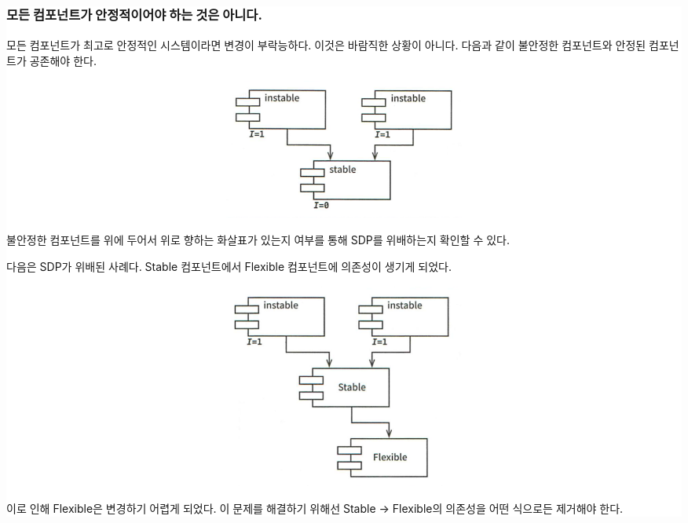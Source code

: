 

### 모든 컴포넌트가 안정적이어야 하는 것은 아니다.

모든 컴포넌트가 최고로 안정적인 시스템이라면 변경이 부락능하다. 이것은 바람직한 상황이 아니다. 다음과 같이 불안정한 컴포넌트와 안정된 컴포넌트가 공존해야 한다.

<p align="center"><img src="../../.gitbook/assets/clean_architecture_14.7.png" width="300" /></p>

불안정한 컴포넌트를 위에 두어서 위로 향하는 화살표가 있는지 여부를 통해 SDP를 위배하는지 확인할 수 있다.

다음은 SDP가 위배된 사례다. Stable 컴포넌트에서 Flexible 컴포넌트에 의존성이 생기게 되었다.

<p align="center"><img src="../../.gitbook/assets/clean_architecture_14.8.png" width="300" /></p>

이로 인해 Flexible은 변경하기 어렵게 되었다. 이 문제를 해결하기 위해선 Stable -> Flexible의 의존성을 어떤 식으로든 제거해야 한다.
